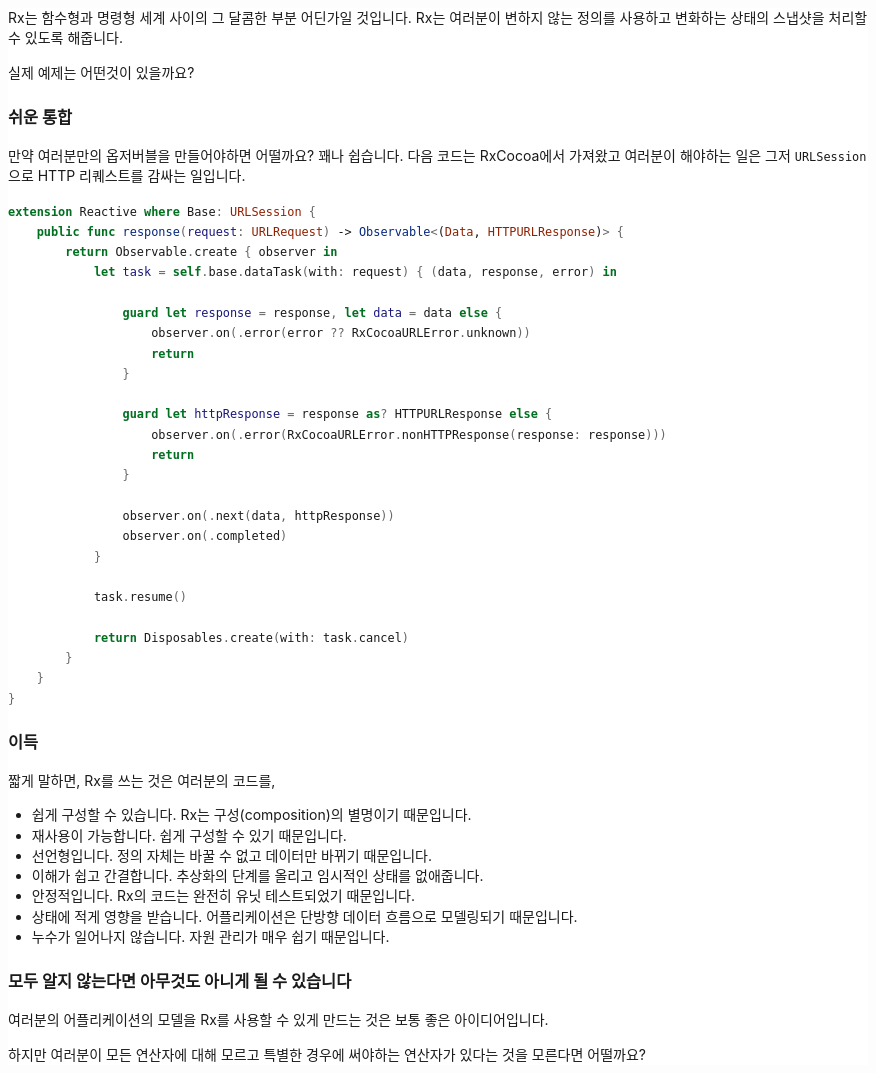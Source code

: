 Rx는 함수형과 명령형 세계 사이의 그 달콤한 부분 어딘가일 것입니다. Rx는 여러분이 변하지 않는 정의를 사용하고 변화하는 상태의 스냅샷을 처리할 수 있도록 해줍니다.

실제 예제는 어떤것이 있을까요?

### 쉬운 통합

만약 여러분만의 옵저버블을 만들어야하면 어떨까요? 꽤나 쉽습니다. 다음 코드는 RxCocoa에서 가져왔고 여러분이 해야하는 일은 그저 `URLSession`으로 HTTP 리퀘스트를 감싸는 일입니다.

```swift
extension Reactive where Base: URLSession {
    public func response(request: URLRequest) -> Observable<(Data, HTTPURLResponse)> {
        return Observable.create { observer in
            let task = self.base.dataTask(with: request) { (data, response, error) in
            
                guard let response = response, let data = data else {
                    observer.on(.error(error ?? RxCocoaURLError.unknown))
                    return
                }

                guard let httpResponse = response as? HTTPURLResponse else {
                    observer.on(.error(RxCocoaURLError.nonHTTPResponse(response: response)))
                    return
                }

                observer.on(.next(data, httpResponse))
                observer.on(.completed)
            }

            task.resume()

            return Disposables.create(with: task.cancel)
        }
    }
}
```

### 이득

짧게 말하면, Rx를 쓰는 것은 여러분의 코드를,

* 쉽게 구성할 수 있습니다. Rx는 구성(composition)의 별명이기 때문입니다.
* 재사용이 가능합니다. 쉽게 구성할 수 있기 때문입니다.
* 선언형입니다. 정의 자체는 바꿀 수 없고 데이터만 바뀌기 때문입니다.
* 이해가 쉽고 간결합니다. 추상화의 단계를 올리고 임시적인 상태를 없애줍니다.
* 안정적입니다. Rx의 코드는 완전히 유닛 테스트되었기 때문입니다.
* 상태에 적게 영향을 받습니다. 어플리케이션은 단방향 데이터 흐름으로 모델링되기 때문입니다.
* 누수가 일어나지 않습니다. 자원 관리가 매우 쉽기 때문입니다.

### 모두 알지 않는다면 아무것도 아니게 될 수 있습니다

여러분의 어플리케이션의 모델을 Rx를 사용할 수 있게 만드는 것은 보통 좋은 아이디어입니다.

하지만 여러분이 모든 연산자에 대해 모르고 특별한 경우에 써야하는 연산자가 있다는 것을 모른다면 어떨까요?
